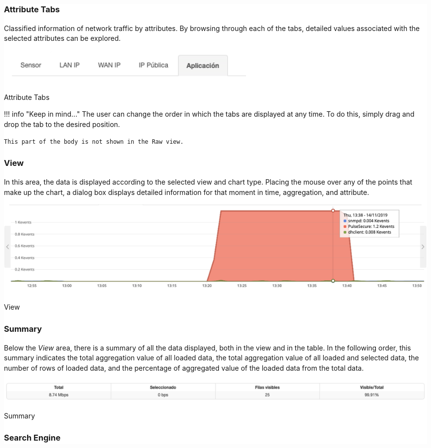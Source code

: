 ### Attribute Tabs

Classified information of network traffic by attributes. By browsing through each of the tabs, detailed values associated with the selected attributes can be explored.

![Attribute Tabs](images/ch04_img025.png)

Attribute Tabs

!!! info "Keep in mind..."
    The user can change the order in which the tabs are displayed at any time. To do this, simply drag and drop the tab to the desired position.

    This part of the body is not shown in the Raw view.

### View

In this area, the data is displayed according to the selected view and chart type. Placing the mouse over any of the points that make up the chart, a dialog box displays detailed information for that moment in time, aggregation, and attribute.

![View](images/ch04_img026.png)

View

### Summary

Below the *View* area, there is a summary of all the data displayed, both in the view and in the table. In the following order, this summary indicates the total aggregation value of all loaded data, the total aggregation value of all loaded and selected data, the number of rows of loaded data, and the percentage of aggregated value of the loaded data from the total data.

![Summary](images/ch04_img027.png)

Summary

### Search Engine

